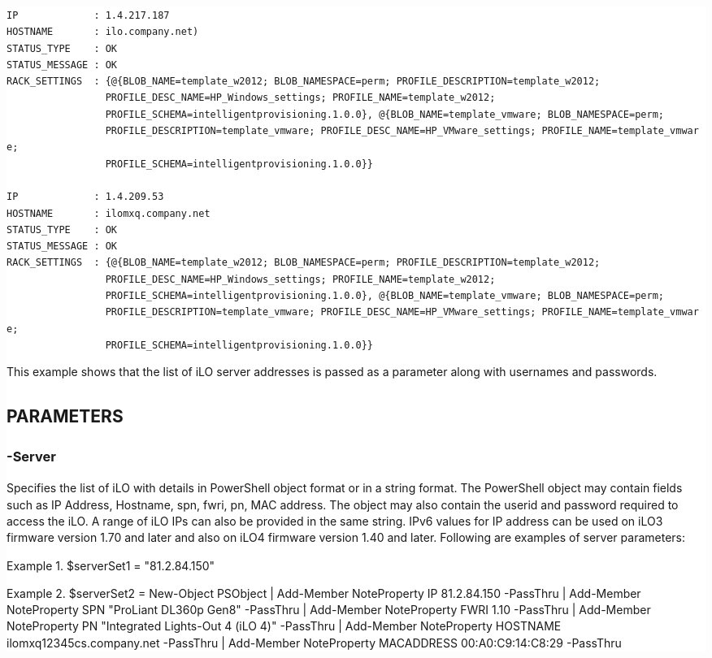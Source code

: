 ```
IP             : 1.4.217.187
HOSTNAME       : ilo.company.net)
STATUS_TYPE    : OK
STATUS_MESSAGE : OK
RACK_SETTINGS  : {@{BLOB_NAME=template_w2012; BLOB_NAMESPACE=perm; PROFILE_DESCRIPTION=template_w2012; 
                 PROFILE_DESC_NAME=HP_Windows_settings; PROFILE_NAME=template_w2012; 
                 PROFILE_SCHEMA=intelligentprovisioning.1.0.0}, @{BLOB_NAME=template_vmware; BLOB_NAMESPACE=perm; 
                 PROFILE_DESCRIPTION=template_vmware; PROFILE_DESC_NAME=HP_VMware_settings; PROFILE_NAME=template_vmware; 
                 PROFILE_SCHEMA=intelligentprovisioning.1.0.0}}

IP             : 1.4.209.53
HOSTNAME       : ilomxq.company.net
STATUS_TYPE    : OK
STATUS_MESSAGE : OK
RACK_SETTINGS  : {@{BLOB_NAME=template_w2012; BLOB_NAMESPACE=perm; PROFILE_DESCRIPTION=template_w2012; 
                 PROFILE_DESC_NAME=HP_Windows_settings; PROFILE_NAME=template_w2012; 
                 PROFILE_SCHEMA=intelligentprovisioning.1.0.0}, @{BLOB_NAME=template_vmware; BLOB_NAMESPACE=perm; 
                 PROFILE_DESCRIPTION=template_vmware; PROFILE_DESC_NAME=HP_VMware_settings; PROFILE_NAME=template_vmware; 
                 PROFILE_SCHEMA=intelligentprovisioning.1.0.0}}
```

This example shows that the list of iLO server addresses is passed as a parameter along with usernames and passwords.

## PARAMETERS

### -Server
Specifies the list of iLO with details in PowerShell object format or in a string format.
The PowerShell object may contain fields such as IP Address, Hostname, spn, fwri, pn, MAC address.
The object may also contain the userid and password required to access the iLO.
A range of iLO IPs can also be provided in the same string.
IPv6 values for IP address can be used on iLO3 firmware version 1.70 and later and also on iLO4 firmware version 1.40 and later.
Following are examples of server parameters:

Example 1. 
$serverSet1 = "81.2.84.150"

Example 2.
$serverSet2 = New-Object PSObject | 
            Add-Member NoteProperty IP  81.2.84.150 -PassThru | 
            Add-Member NoteProperty SPN "ProLiant DL360p Gen8" -PassThru | 
            Add-Member NoteProperty FWRI 1.10 -PassThru | 
            Add-Member NoteProperty PN "Integrated Lights-Out 4 (iLO 4)" -PassThru |
            Add-Member NoteProperty HOSTNAME ilomxq12345cs.company.net -PassThru |
            Add-Member NoteProperty MACADDRESS 00:A0:C9:14:C8:29 -PassThru
